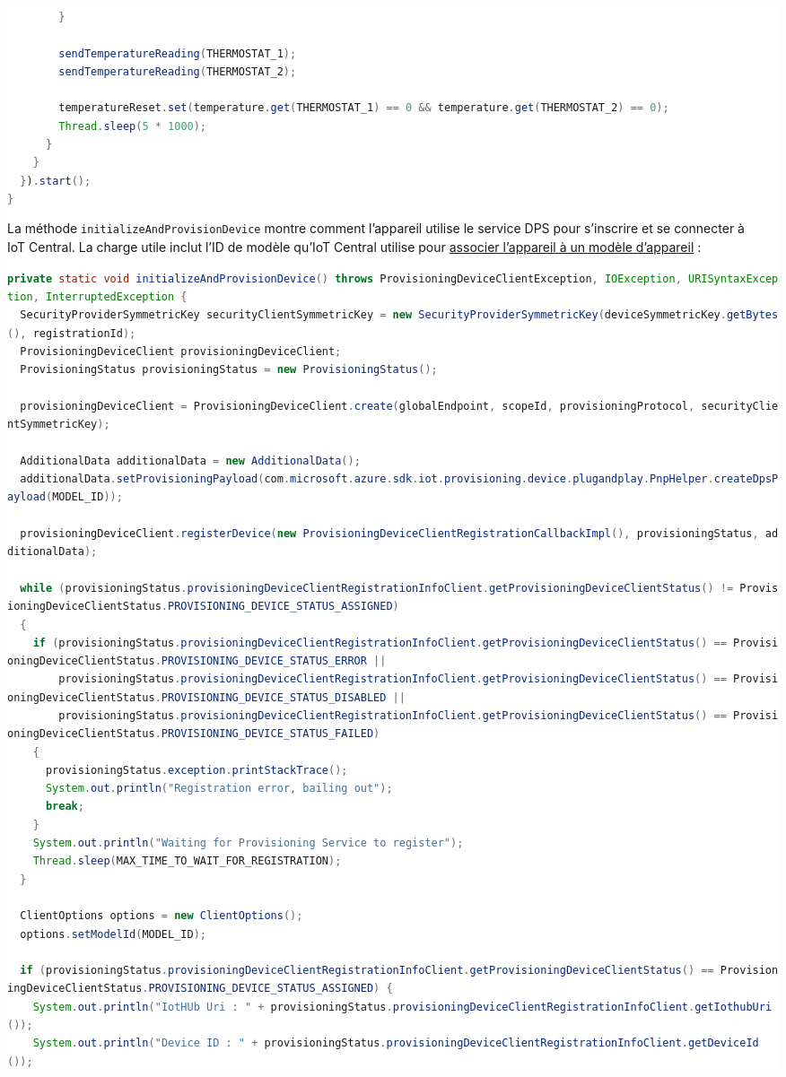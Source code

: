 ```java
        }

        sendTemperatureReading(THERMOSTAT_1);
        sendTemperatureReading(THERMOSTAT_2);

        temperatureReset.set(temperature.get(THERMOSTAT_1) == 0 && temperature.get(THERMOSTAT_2) == 0);
        Thread.sleep(5 * 1000);
      }
    }
  }).start();
}
```

La méthode `initializeAndProvisionDevice` montre comment l’appareil utilise le service DPS pour s’inscrire et se connecter à IoT Central. La charge utile inclut l’ID de modèle qu’IoT Central utilise pour [associer l’appareil à un modèle d’appareil](../articles/iot-central/core/concepts-get-connected.md#associate-a-device-with-a-device-template) :

```java
private static void initializeAndProvisionDevice() throws ProvisioningDeviceClientException, IOException, URISyntaxException, InterruptedException {
  SecurityProviderSymmetricKey securityClientSymmetricKey = new SecurityProviderSymmetricKey(deviceSymmetricKey.getBytes(), registrationId);
  ProvisioningDeviceClient provisioningDeviceClient;
  ProvisioningStatus provisioningStatus = new ProvisioningStatus();

  provisioningDeviceClient = ProvisioningDeviceClient.create(globalEndpoint, scopeId, provisioningProtocol, securityClientSymmetricKey);

  AdditionalData additionalData = new AdditionalData();
  additionalData.setProvisioningPayload(com.microsoft.azure.sdk.iot.provisioning.device.plugandplay.PnpHelper.createDpsPayload(MODEL_ID));

  provisioningDeviceClient.registerDevice(new ProvisioningDeviceClientRegistrationCallbackImpl(), provisioningStatus, additionalData);

  while (provisioningStatus.provisioningDeviceClientRegistrationInfoClient.getProvisioningDeviceClientStatus() != ProvisioningDeviceClientStatus.PROVISIONING_DEVICE_STATUS_ASSIGNED)
  {
    if (provisioningStatus.provisioningDeviceClientRegistrationInfoClient.getProvisioningDeviceClientStatus() == ProvisioningDeviceClientStatus.PROVISIONING_DEVICE_STATUS_ERROR ||
        provisioningStatus.provisioningDeviceClientRegistrationInfoClient.getProvisioningDeviceClientStatus() == ProvisioningDeviceClientStatus.PROVISIONING_DEVICE_STATUS_DISABLED ||
        provisioningStatus.provisioningDeviceClientRegistrationInfoClient.getProvisioningDeviceClientStatus() == ProvisioningDeviceClientStatus.PROVISIONING_DEVICE_STATUS_FAILED)
    {
      provisioningStatus.exception.printStackTrace();
      System.out.println("Registration error, bailing out");
      break;
    }
    System.out.println("Waiting for Provisioning Service to register");
    Thread.sleep(MAX_TIME_TO_WAIT_FOR_REGISTRATION);
  }

  ClientOptions options = new ClientOptions();
  options.setModelId(MODEL_ID);

  if (provisioningStatus.provisioningDeviceClientRegistrationInfoClient.getProvisioningDeviceClientStatus() == ProvisioningDeviceClientStatus.PROVISIONING_DEVICE_STATUS_ASSIGNED) {
    System.out.println("IotHUb Uri : " + provisioningStatus.provisioningDeviceClientRegistrationInfoClient.getIothubUri());
    System.out.println("Device ID : " + provisioningStatus.provisioningDeviceClientRegistrationInfoClient.getDeviceId());
```